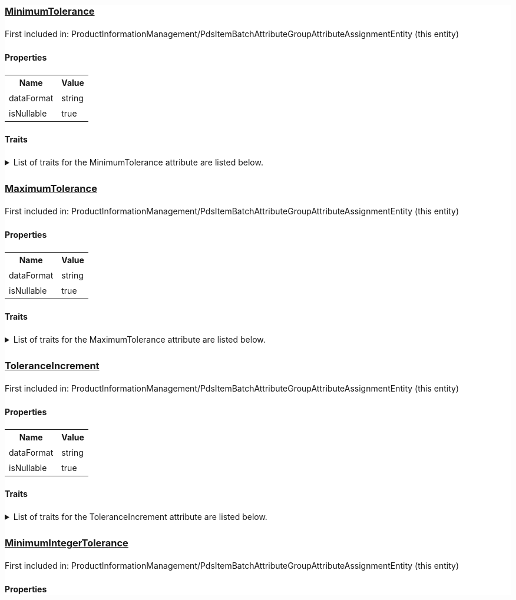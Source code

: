 ### <a href=#MinimumTolerance name="MinimumTolerance">MinimumTolerance</a>

First included in: ProductInformationManagement/PdsItemBatchAttributeGroupAttributeAssignmentEntity (this entity)  

#### Properties

<table><tr><th>Name</th><th>Value</th></tr><tr><td>dataFormat</td><td>string</td></tr><tr><td>isNullable</td><td>true</td></tr></table>

#### Traits

<details><summary>List of traits for the MinimumTolerance attribute are listed below.</summary></details>

### <a href=#MaximumTolerance name="MaximumTolerance">MaximumTolerance</a>

First included in: ProductInformationManagement/PdsItemBatchAttributeGroupAttributeAssignmentEntity (this entity)  

#### Properties

<table><tr><th>Name</th><th>Value</th></tr><tr><td>dataFormat</td><td>string</td></tr><tr><td>isNullable</td><td>true</td></tr></table>

#### Traits

<details><summary>List of traits for the MaximumTolerance attribute are listed below.</summary></details>

### <a href=#ToleranceIncrement name="ToleranceIncrement">ToleranceIncrement</a>

First included in: ProductInformationManagement/PdsItemBatchAttributeGroupAttributeAssignmentEntity (this entity)  

#### Properties

<table><tr><th>Name</th><th>Value</th></tr><tr><td>dataFormat</td><td>string</td></tr><tr><td>isNullable</td><td>true</td></tr></table>

#### Traits

<details><summary>List of traits for the ToleranceIncrement attribute are listed below.</summary></details>

### <a href=#MinimumIntegerTolerance name="MinimumIntegerTolerance">MinimumIntegerTolerance</a>

First included in: ProductInformationManagement/PdsItemBatchAttributeGroupAttributeAssignmentEntity (this entity)  

#### Properties
